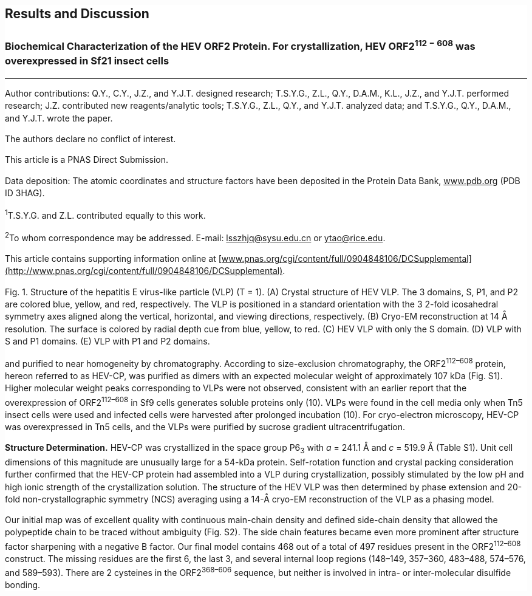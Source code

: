 ## Results and Discussion

### Biochemical Characterization of the HEV ORF2 Protein. For crystallization, HEV ORF2${}^{112-608}$ was overexpressed in Sf21 insect cells

---

Author contributions: Q.Y., C.Y., J.Z., and Y.J.T. designed research; T.S.Y.G., Z.L., Q.Y., D.A.M., K.L., J.Z., and Y.J.T. performed research; J.Z. contributed new reagents/analytic tools; T.S.Y.G., Z.L., Q.Y., and Y.J.T. analyzed data; and T.S.Y.G., Q.Y., D.A.M., and Y.J.T. wrote the paper.

The authors declare no conflict of interest.

This article is a PNAS Direct Submission.

Data deposition: The atomic coordinates and structure factors have been deposited in the Protein Data Bank, www.pdb.org (PDB ID 3HAG).

${}^{1}$T.S.Y.G. and Z.L. contributed equally to this work.

${}^{2}$To whom correspondence may be addressed. E-mail: lsszhjq@sysu.edu.cn or ytao@rice.edu.

This article contains supporting information online at [www.pnas.org/cgi/content/full/0904848106/DCSupplemental](http://www.pnas.org/cgi/content/full/0904848106/DCSupplemental).

Fig. 1. Structure of the hepatitis E virus-like particle (VLP) (T = 1). (A) Crystal structure of HEV VLP. The 3 domains, S, P1, and P2 are colored blue, yellow, and red, respectively. The VLP is positioned in a standard orientation with the 3 2-fold icosahedral symmetry axes aligned along the vertical, horizontal, and viewing directions, respectively. (B) Cryo-EM reconstruction at 14 Å resolution. The surface is colored by radial depth cue from blue, yellow, to red. (C) HEV VLP with only the S domain. (D) VLP with S and P1 domains. (E) VLP with P1 and P2 domains.

and purified to near homogeneity by chromatography. According to size-exclusion chromatography, the ORF2<sup>112–608</sup> protein, hereon referred to as HEV-CP, was purified as dimers with an expected molecular weight of approximately 107 kDa (Fig. S1). Higher molecular weight peaks corresponding to VLPs were not observed, consistent with an earlier report that the overexpression of ORF2<sup>112–608</sup> in Sf9 cells generates soluble proteins only (10). VLPs were found in the cell media only when Tn5 insect cells were used and infected cells were harvested after prolonged incubation (10). For cryo-electron microscopy, HEV-CP was overexpressed in Tn5 cells, and the VLPs were purified by sucrose gradient ultracentrifugation.

**Structure Determination.** HEV-CP was crystallized in the space group P6<sub>3</sub> with *a* = 241.1 Å and *c* = 519.9 Å (Table S1). Unit cell dimensions of this magnitude are unusually large for a 54-kDa protein. Self-rotation function and crystal packing consideration further confirmed that the HEV-CP protein had assembled into a VLP during crystallization, possibly stimulated by the low pH and high ionic strength of the crystallization solution. The structure of the HEV VLP was then determined by phase extension and 20-fold non-crystallographic symmetry (NCS) averaging using a 14-Å cryo-EM reconstruction of the VLP as a phasing model.

Our initial map was of excellent quality with continuous main-chain density and defined side-chain density that allowed the polypeptide chain to be traced without ambiguity (Fig. S2). The side chain features became even more prominent after structure factor sharpening with a negative B factor. Our final model contains 468 out of a total of 497 residues present in the ORF2<sup>112–608</sup> construct. The missing residues are the first 6, the last 3, and several internal loop regions (148–149, 357–360, 483–488, 574–576, and 589–593). There are 2 cysteines in the ORF2<sup>368–606</sup> sequence, but neither is involved in intra- or inter-molecular disulfide bonding.
